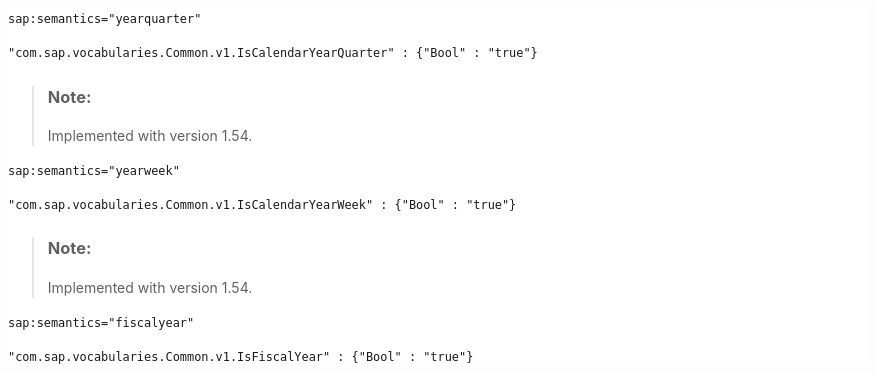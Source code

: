 </td>
</tr>
<tr>
<td valign="top">

```
sap:semantics="yearquarter"
```



</td>
<td valign="top">

```
"com.sap.vocabularies.Common.v1.IsCalendarYearQuarter" : {"Bool" : "true"}
```

> ### Note:  
> Implemented with version 1.54.



</td>
</tr>
<tr>
<td valign="top">

```
sap:semantics="yearweek"
```



</td>
<td valign="top">

```
"com.sap.vocabularies.Common.v1.IsCalendarYearWeek" : {"Bool" : "true"}
```

> ### Note:  
> Implemented with version 1.54.



</td>
</tr>
<tr>
<td valign="top">

```
sap:semantics="fiscalyear"
```



</td>
<td valign="top">

```
"com.sap.vocabularies.Common.v1.IsFiscalYear" : {"Bool" : "true"}
```
